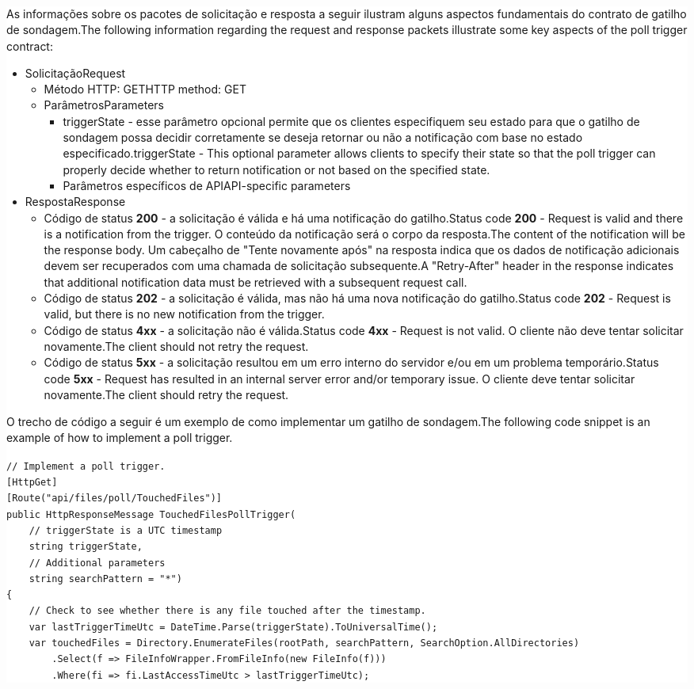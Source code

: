 <span data-ttu-id="d9622-121">As informações sobre os pacotes de solicitação e resposta a seguir ilustram alguns aspectos fundamentais do contrato de gatilho de sondagem.</span><span class="sxs-lookup"><span data-stu-id="d9622-121">The following information regarding the request and response packets illustrate some key aspects of the poll trigger contract:</span></span>

* <span data-ttu-id="d9622-122">Solicitação</span><span class="sxs-lookup"><span data-stu-id="d9622-122">Request</span></span>
  * <span data-ttu-id="d9622-123">Método HTTP: GET</span><span class="sxs-lookup"><span data-stu-id="d9622-123">HTTP method: GET</span></span>
  * <span data-ttu-id="d9622-124">Parâmetros</span><span class="sxs-lookup"><span data-stu-id="d9622-124">Parameters</span></span>
    * <span data-ttu-id="d9622-125">triggerState - esse parâmetro opcional permite que os clientes especifiquem seu estado para que o gatilho de sondagem possa decidir corretamente se deseja retornar ou não a notificação com base no estado especificado.</span><span class="sxs-lookup"><span data-stu-id="d9622-125">triggerState - This optional parameter allows clients to specify their state so that the poll trigger can properly decide whether to return notification or not based on the specified state.</span></span>
    * <span data-ttu-id="d9622-126">Parâmetros específicos de API</span><span class="sxs-lookup"><span data-stu-id="d9622-126">API-specific parameters</span></span>
* <span data-ttu-id="d9622-127">Resposta</span><span class="sxs-lookup"><span data-stu-id="d9622-127">Response</span></span>
  * <span data-ttu-id="d9622-128">Código de status **200** - a solicitação é válida e há uma notificação do gatilho.</span><span class="sxs-lookup"><span data-stu-id="d9622-128">Status code **200** - Request is valid and there is a notification from the trigger.</span></span> <span data-ttu-id="d9622-129">O conteúdo da notificação será o corpo da resposta.</span><span class="sxs-lookup"><span data-stu-id="d9622-129">The content of the notification will be the response body.</span></span> <span data-ttu-id="d9622-130">Um cabeçalho de "Tente novamente após" na resposta indica que os dados de notificação adicionais devem ser recuperados com uma chamada de solicitação subsequente.</span><span class="sxs-lookup"><span data-stu-id="d9622-130">A "Retry-After" header in the response indicates that additional notification data must be retrieved with a subsequent request call.</span></span>
  * <span data-ttu-id="d9622-131">Código de status **202** - a solicitação é válida, mas não há uma nova notificação do gatilho.</span><span class="sxs-lookup"><span data-stu-id="d9622-131">Status code **202** - Request is valid, but there is no new notification from the trigger.</span></span>
  * <span data-ttu-id="d9622-132">Código de status **4xx** - a solicitação não é válida.</span><span class="sxs-lookup"><span data-stu-id="d9622-132">Status code **4xx** - Request is not valid.</span></span> <span data-ttu-id="d9622-133">O cliente não deve tentar solicitar novamente.</span><span class="sxs-lookup"><span data-stu-id="d9622-133">The client should not retry the request.</span></span>
  * <span data-ttu-id="d9622-134">Código de status **5xx** - a solicitação resultou em um erro interno do servidor e/ou em um problema temporário.</span><span class="sxs-lookup"><span data-stu-id="d9622-134">Status code **5xx** - Request has resulted in an internal server error and/or temporary issue.</span></span> <span data-ttu-id="d9622-135">O cliente deve tentar solicitar novamente.</span><span class="sxs-lookup"><span data-stu-id="d9622-135">The client should retry the request.</span></span>

<span data-ttu-id="d9622-136">O trecho de código a seguir é um exemplo de como implementar um gatilho de sondagem.</span><span class="sxs-lookup"><span data-stu-id="d9622-136">The following code snippet is an example of how to implement a poll trigger.</span></span>

    // Implement a poll trigger.
    [HttpGet]
    [Route("api/files/poll/TouchedFiles")]
    public HttpResponseMessage TouchedFilesPollTrigger(
        // triggerState is a UTC timestamp
        string triggerState,
        // Additional parameters
        string searchPattern = "*")
    {
        // Check to see whether there is any file touched after the timestamp.
        var lastTriggerTimeUtc = DateTime.Parse(triggerState).ToUniversalTime();
        var touchedFiles = Directory.EnumerateFiles(rootPath, searchPattern, SearchOption.AllDirectories)
            .Select(f => FileInfoWrapper.FromFileInfo(new FileInfo(f)))
            .Where(fi => fi.LastAccessTimeUtc > lastTriggerTimeUtc);
